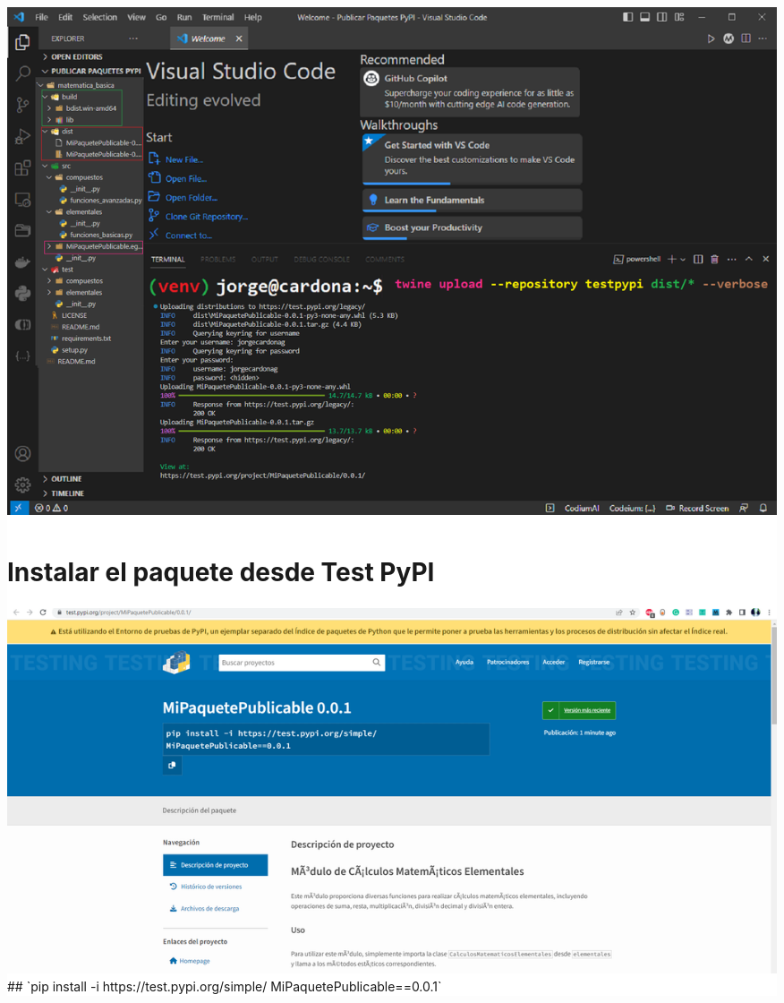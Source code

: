 <img src="..\imagenes\13_publicar_en_test_pypi.png">

# Instalar el paquete desde Test PyPI
<img src="..\imagenes\14_validar_e_instalar_paquete_desde_test_pypi.png">
## `pip install -i https://test.pypi.org/simple/ MiPaquetePublicable==0.0.1`